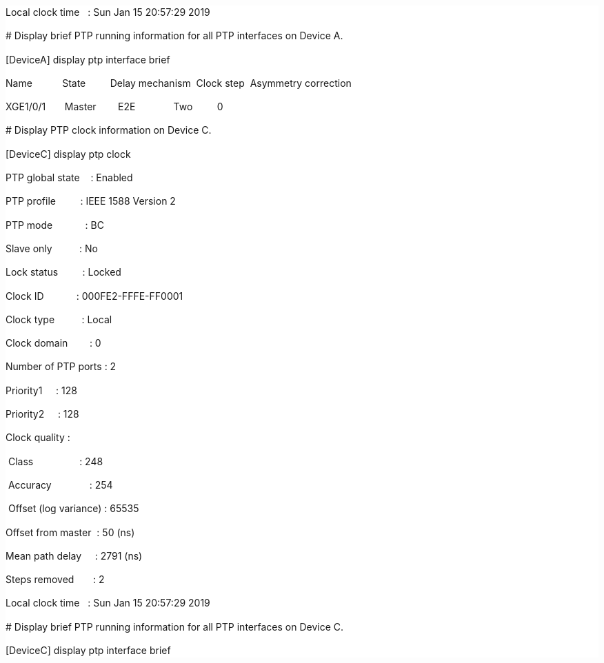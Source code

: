 Local clock time   : Sun Jan 15
20:57:29 2019

\# Display brief PTP running information for
all PTP interfaces on Device A.

\[DeviceA] display ptp interface brief

Name           State         Delay
mechanism  Clock step  Asymmetry correction

XGE1/0/1       Master        E2E              Two        
0

\# Display PTP clock information on Device C.

\[DeviceC] display ptp clock

PTP global state    : Enabled

PTP profile         : IEEE 1588
Version 2

PTP mode            : BC

Slave only          : No

Lock status         : Locked

Clock ID            :
000FE2-FFFE-FF0001

Clock type          : Local

Clock domain        : 0

Number of PTP ports : 2

Priority1     : 128

Priority2     : 128

Clock quality :

 Class                 : 248

 Accuracy              : 254

 Offset (log variance) : 65535

Offset from master  : 50 (ns)

Mean path delay     : 2791 (ns)

Steps removed       : 2

Local clock time   : Sun Jan 15
20:57:29 2019

\# Display brief PTP running information for
all PTP interfaces on Device C.

\[DeviceC] display ptp interface brief
